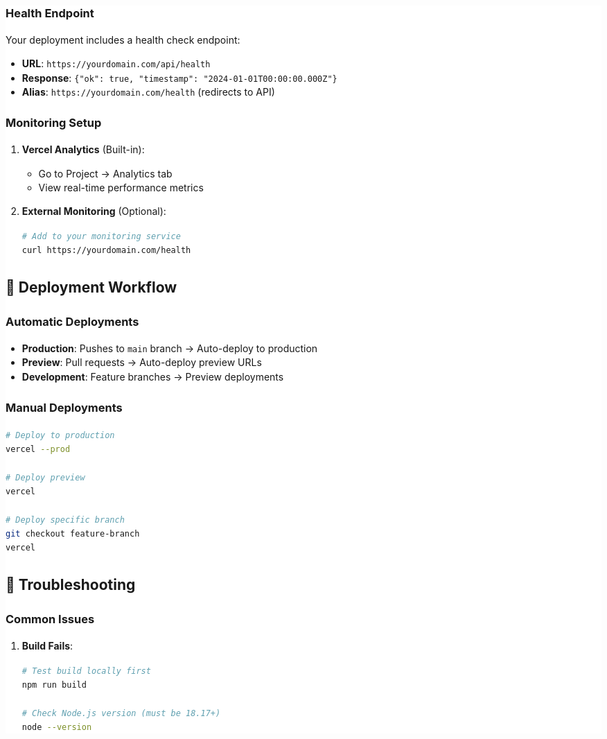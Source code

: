 ### Health Endpoint

Your deployment includes a health check endpoint:
- **URL**: `https://yourdomain.com/api/health`
- **Response**: `{"ok": true, "timestamp": "2024-01-01T00:00:00.000Z"}`
- **Alias**: `https://yourdomain.com/health` (redirects to API)

### Monitoring Setup

1. **Vercel Analytics** (Built-in):
   - Go to Project → Analytics tab
   - View real-time performance metrics

2. **External Monitoring** (Optional):
   ```bash
   # Add to your monitoring service
   curl https://yourdomain.com/health
   ```

## 🚀 Deployment Workflow

### Automatic Deployments

- **Production**: Pushes to `main` branch → Auto-deploy to production
- **Preview**: Pull requests → Auto-deploy preview URLs
- **Development**: Feature branches → Preview deployments

### Manual Deployments

```bash
# Deploy to production
vercel --prod

# Deploy preview
vercel

# Deploy specific branch
git checkout feature-branch
vercel
```

## 🔧 Troubleshooting

### Common Issues

1. **Build Fails**:
   ```bash
   # Test build locally first
   npm run build
   
   # Check Node.js version (must be 18.17+)
   node --version
   ```
